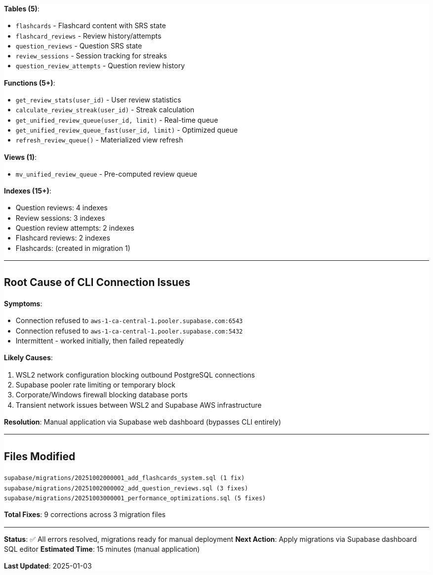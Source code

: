 **Tables (5)**:
- `flashcards` - Flashcard content with SRS state
- `flashcard_reviews` - Review history/attempts
- `question_reviews` - Question SRS state
- `review_sessions` - Session tracking for streaks
- `question_review_attempts` - Question review history

**Functions (5+)**:
- `get_review_stats(user_id)` - User review statistics
- `calculate_review_streak(user_id)` - Streak calculation
- `get_unified_review_queue(user_id, limit)` - Real-time queue
- `get_unified_review_queue_fast(user_id, limit)` - Optimized queue
- `refresh_review_queue()` - Materialized view refresh

**Views (1)**:
- `mv_unified_review_queue` - Pre-computed review queue

**Indexes (15+)**:
- Question reviews: 4 indexes
- Review sessions: 3 indexes
- Question review attempts: 2 indexes
- Flashcard reviews: 2 indexes
- Flashcards: (created in migration 1)

---

## Root Cause of CLI Connection Issues

**Symptoms**:
- Connection refused to `aws-1-ca-central-1.pooler.supabase.com:6543`
- Connection refused to `aws-1-ca-central-1.pooler.supabase.com:5432`
- Intermittent - worked initially, then failed repeatedly

**Likely Causes**:
1. WSL2 network configuration blocking outbound PostgreSQL connections
2. Supabase pooler rate limiting or temporary block
3. Corporate/Windows firewall blocking database ports
4. Transient network issues between WSL2 and Supabase AWS infrastructure

**Resolution**: Manual application via Supabase web dashboard (bypasses CLI entirely)

---

## Files Modified

```
supabase/migrations/20251002000001_add_flashcards_system.sql (1 fix)
supabase/migrations/20251002000002_add_question_reviews.sql (3 fixes)
supabase/migrations/20251003000001_performance_optimizations.sql (5 fixes)
```

**Total Fixes**: 9 corrections across 3 migration files

---

**Status**: ✅ All errors resolved, migrations ready for manual deployment
**Next Action**: Apply migrations via Supabase dashboard SQL editor
**Estimated Time**: 15 minutes (manual application)

**Last Updated**: 2025-01-03
